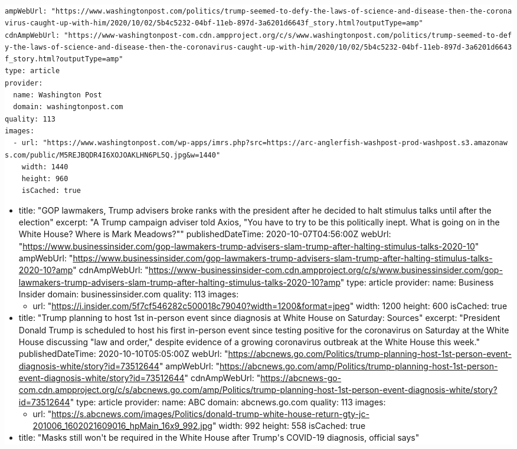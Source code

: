     ampWebUrl: "https://www.washingtonpost.com/politics/trump-seemed-to-defy-the-laws-of-science-and-disease-then-the-coronavirus-caught-up-with-him/2020/10/02/5b4c5232-04bf-11eb-897d-3a6201d6643f_story.html?outputType=amp"
    cdnAmpWebUrl: "https://www-washingtonpost-com.cdn.ampproject.org/c/s/www.washingtonpost.com/politics/trump-seemed-to-defy-the-laws-of-science-and-disease-then-the-coronavirus-caught-up-with-him/2020/10/02/5b4c5232-04bf-11eb-897d-3a6201d6643f_story.html?outputType=amp"
    type: article
    provider:
      name: Washington Post
      domain: washingtonpost.com
    quality: 113
    images:
      - url: "https://www.washingtonpost.com/wp-apps/imrs.php?src=https://arc-anglerfish-washpost-prod-washpost.s3.amazonaws.com/public/M5REJBQDR4I6XOJOAKLHN6PL5Q.jpg&w=1440"
        width: 1440
        height: 960
        isCached: true
  - title: "GOP lawmakers, Trump advisers broke ranks with the president after he decided to halt stimulus talks until after the election"
    excerpt: "A Trump campaign adviser told Axios, \"You have to try to be this politically inept. What is going on in the White House? Where is Mark Meadows?\""
    publishedDateTime: 2020-10-07T04:56:00Z
    webUrl: "https://www.businessinsider.com/gop-lawmakers-trump-advisers-slam-trump-after-halting-stimulus-talks-2020-10"
    ampWebUrl: "https://www.businessinsider.com/gop-lawmakers-trump-advisers-slam-trump-after-halting-stimulus-talks-2020-10?amp"
    cdnAmpWebUrl: "https://www-businessinsider-com.cdn.ampproject.org/c/s/www.businessinsider.com/gop-lawmakers-trump-advisers-slam-trump-after-halting-stimulus-talks-2020-10?amp"
    type: article
    provider:
      name: Business Insider
      domain: businessinsider.com
    quality: 113
    images:
      - url: "https://i.insider.com/5f7cf546282c500018c79040?width=1200&format=jpeg"
        width: 1200
        height: 600
        isCached: true
  - title: "Trump planning to host 1st in-person event since diagnosis at White House on Saturday: Sources"
    excerpt: "President Donald Trump is scheduled to host his first in-person event since testing positive for the coronavirus on Saturday at the White House discussing \"law and order,\" despite evidence of a growing coronavirus outbreak at the White House this week."
    publishedDateTime: 2020-10-10T05:05:00Z
    webUrl: "https://abcnews.go.com/Politics/trump-planning-host-1st-person-event-diagnosis-white/story?id=73512644"
    ampWebUrl: "https://abcnews.go.com/amp/Politics/trump-planning-host-1st-person-event-diagnosis-white/story?id=73512644"
    cdnAmpWebUrl: "https://abcnews-go-com.cdn.ampproject.org/c/s/abcnews.go.com/amp/Politics/trump-planning-host-1st-person-event-diagnosis-white/story?id=73512644"
    type: article
    provider:
      name: ABC
      domain: abcnews.go.com
    quality: 113
    images:
      - url: "https://s.abcnews.com/images/Politics/donald-trump-white-house-return-gty-jc-201006_1602021609016_hpMain_16x9_992.jpg"
        width: 992
        height: 558
        isCached: true
  - title: "Masks still won't be required in the White House after Trump's COVID-19 diagnosis, official says"